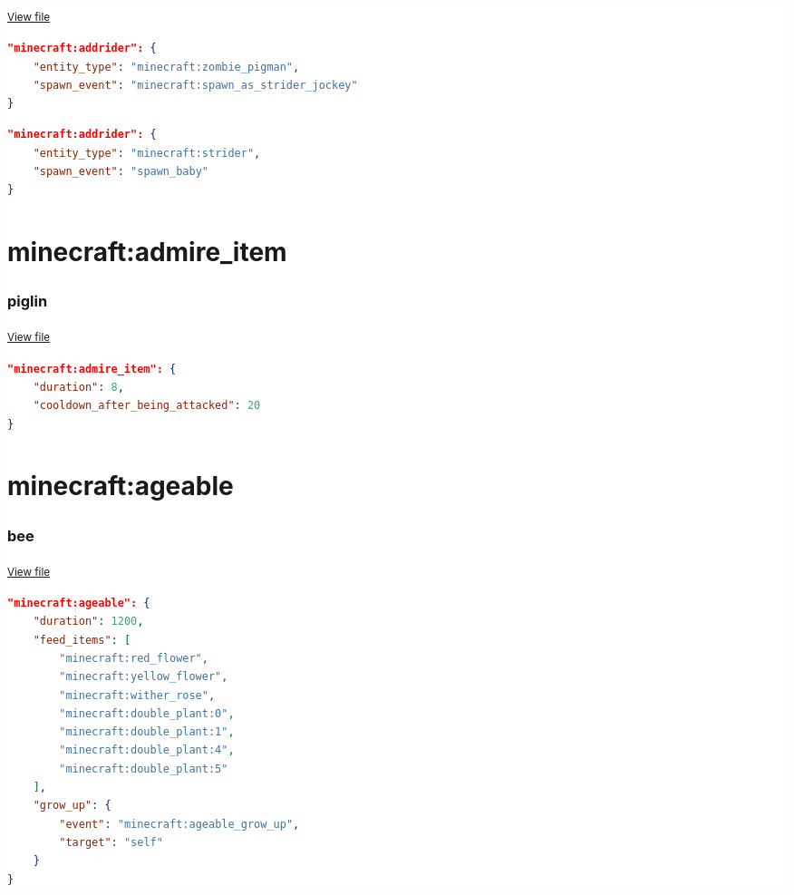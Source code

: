 <small>[View file](https://github.com/bedrock-dot-dev/packs/tree/master/stable/behavior/entities\strider.json)</small>

```json
"minecraft:addrider": {
    "entity_type": "minecraft:zombie_pigman",
    "spawn_event": "minecraft:spawn_as_strider_jockey"
}
```

```json
"minecraft:addrider": {
    "entity_type": "minecraft:strider",
    "spawn_event": "spawn_baby"
}
```

# minecraft:admire_item

### piglin

<small>[View file](https://github.com/bedrock-dot-dev/packs/tree/master/stable/behavior/entities\piglin.json)</small>

```json
"minecraft:admire_item": {
    "duration": 8,
    "cooldown_after_being_attacked": 20
}
```

# minecraft:ageable

### bee

<small>[View file](https://github.com/bedrock-dot-dev/packs/tree/master/stable/behavior/entities\bee.json)</small>

```json
"minecraft:ageable": {
    "duration": 1200,
    "feed_items": [
        "minecraft:red_flower",
        "minecraft:yellow_flower",
        "minecraft:wither_rose",
        "minecraft:double_plant:0",
        "minecraft:double_plant:1",
        "minecraft:double_plant:4",
        "minecraft:double_plant:5"
    ],
    "grow_up": {
        "event": "minecraft:ageable_grow_up",
        "target": "self"
    }
}
```
